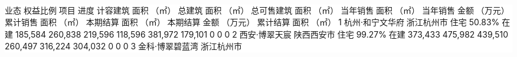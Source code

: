 业态
权益比例
项目
进度
计容建筑
面积
（㎡）
总建筑
面积
（㎡）
总可售建筑
面积
（㎡）
当年销售
面积
（㎡）
当年销售
金额
（万元）
累计销售
面积
（㎡）
本期结算
面积
（㎡）
本期结算
金额
（万元）
累计结算
面积
（㎡）
1
杭州·和宁文华府
浙江杭州市
住宅
50.83%
在建
185,584
260,838
219,596
118,596
381,972
179,101
0
0
0
2
西安·博翠天宸
陕西西安市
住宅
99.27%
在建
373,433
475,982
439,510
260,497
316,224
304,032
0
0
0
3
金科·博翠碧蓝湾
浙江杭州市